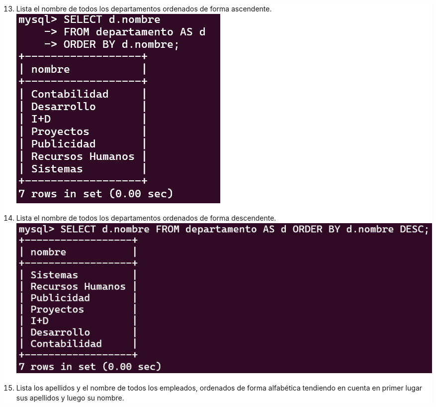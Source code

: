 13. Lista el nombre de todos los departamentos ordenados de forma
ascendente.
![Punto Trece](/images/UnaTabla/punto_13.PNG)

14. Lista el nombre de todos los departamentos ordenados de forma
descendente.
![Punto Catorce](/images/UnaTabla/punto_14.PNG)

15. Lista los apellidos y el nombre de todos los empleados, ordenados de forma alfabética tendiendo en cuenta en primer lugar sus apellidos y luego su nombre.
